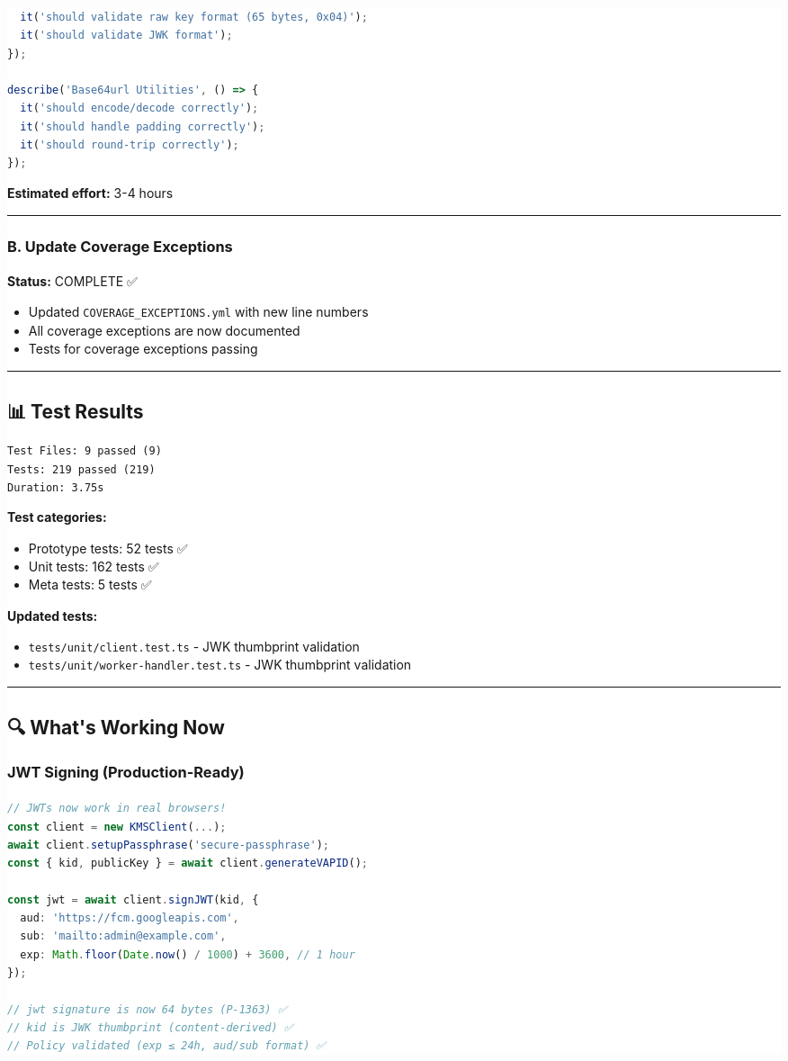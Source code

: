 ```typescript
  it('should validate raw key format (65 bytes, 0x04)');
  it('should validate JWK format');
});

describe('Base64url Utilities', () => {
  it('should encode/decode correctly');
  it('should handle padding correctly');
  it('should round-trip correctly');
});
```

**Estimated effort:** 3-4 hours

---

### B. Update Coverage Exceptions
**Status:** COMPLETE ✅

- Updated `COVERAGE_EXCEPTIONS.yml` with new line numbers
- All coverage exceptions are now documented
- Tests for coverage exceptions passing

---

## 📊 Test Results

```
Test Files: 9 passed (9)
Tests: 219 passed (219)
Duration: 3.75s
```

**Test categories:**
- Prototype tests: 52 tests ✅
- Unit tests: 162 tests ✅
- Meta tests: 5 tests ✅

**Updated tests:**
- `tests/unit/client.test.ts` - JWK thumbprint validation
- `tests/unit/worker-handler.test.ts` - JWK thumbprint validation

---

## 🔍 What's Working Now

### JWT Signing (Production-Ready)
```typescript
// JWTs now work in real browsers!
const client = new KMSClient(...);
await client.setupPassphrase('secure-passphrase');
const { kid, publicKey } = await client.generateVAPID();

const jwt = await client.signJWT(kid, {
  aud: 'https://fcm.googleapis.com',
  sub: 'mailto:admin@example.com',
  exp: Math.floor(Date.now() / 1000) + 3600, // 1 hour
});

// jwt signature is now 64 bytes (P-1363) ✅
// kid is JWK thumbprint (content-derived) ✅
// Policy validated (exp ≤ 24h, aud/sub format) ✅
```
